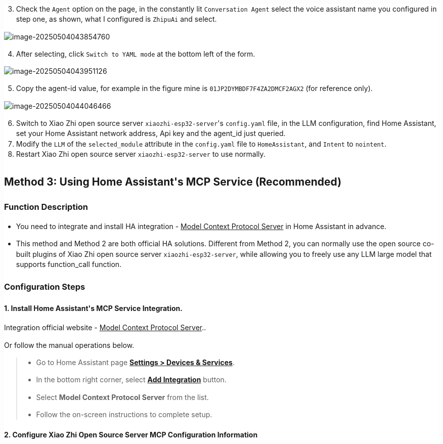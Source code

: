 3. Check the `Agent` option on the page, in the constantly lit `Conversation Agent` select the voice assistant name you configured in step one, as shown, what I configured is `ZhipuAi` and select.

![image-20250504043854760](images/image-ha-integration-03.png)

4. After selecting, click `Switch to YAML mode` at the bottom left of the form.

![image-20250504043951126](images/image-ha-integration-04.png)

5. Copy the agent-id value, for example in the figure mine is `01JP2DYMBDF7F4ZA2DMCF2AGX2` (for reference only).

![image-20250504044046466](images/image-ha-integration-05.png)

6. Switch to Xiao Zhi open source server `xiaozhi-esp32-server`'s `config.yaml` file, in the LLM configuration, find Home Assistant, set your Home Assistant network address, Api key and the agent_id just queried.
7. Modify the `LLM` of the `selected_module` attribute in the `config.yaml` file to `HomeAssistant`, and `Intent` to `nointent`.
8. Restart Xiao Zhi open source server `xiaozhi-esp32-server` to use normally.

## Method 3: Using Home Assistant's MCP Service (Recommended)

### Function Description

- You need to integrate and install HA integration - [Model Context Protocol Server](https://www.home-assistant.io/integrations/mcp_server/) in Home Assistant in advance.

- This method and Method 2 are both official HA solutions. Different from Method 2, you can normally use the open source co-built plugins of Xiao Zhi open source server `xiaozhi-esp32-server`, while allowing you to freely use any LLM large model that supports function_call function.

### Configuration Steps

#### 1. Install Home Assistant's MCP Service Integration.

Integration official website - [Model Context Protocol Server](https://www.home-assistant.io/integrations/mcp_server/)..

Or follow the manual operations below.

> - Go to Home Assistant page **[Settings > Devices & Services](https://my.home-assistant.io/redirect/integrations)**.
>
> - In the bottom right corner, select **[Add Integration](https://my.home-assistant.io/redirect/config_flow_start?domain=mcp_server)** button.
>
> - Select **Model Context Protocol Server** from the list.
>
> - Follow the on-screen instructions to complete setup.

#### 2. Configure Xiao Zhi Open Source Server MCP Configuration Information
